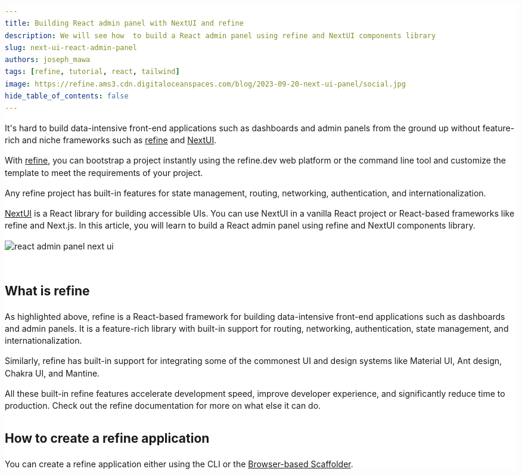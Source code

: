 ```yaml
---
title: Building React admin panel with NextUI and refine
description: We will see how  to build a React admin panel using refine and NextUI components library
slug: next-ui-react-admin-panel
authors: joseph_mawa
tags: [refine, tutorial, react, tailwind]
image: https://refine.ams3.cdn.digitaloceanspaces.com/blog/2023-09-20-next-ui-panel/social.jpg
hide_table_of_contents: false
---
```


It's hard to build data-intensive front-end applications such as dashboards and admin panels from the ground up without feature-rich and niche frameworks such as [refine](https://github.com/refinedev/refine) and [NextUI](https://nextui.org/).

With [refine](https://github.com/refinedev/refine), you can bootstrap a project instantly using the refine.dev web platform or the command line tool and customize the template to meet the requirements of your project.

Any refine project has built-in features for state management, routing, networking, authentication, and internationalization.

[NextUI](https://nextui.org/) is a React library for building accessible UIs. You can use NextUI in a vanilla React project or React-based frameworks like refine and Next.js. In this article, you will learn to build a React admin panel using refine and NextUI components library.


<div className="centered-image">
   <img style={{alignSelf:"center"}}  src="https://refine.ams3.cdn.digitaloceanspaces.com/blog/2023-09-20-next-ui-panel/next-ui.gif
"  alt="react admin panel next ui" />
</div>

<br/>

## What is refine

As highlighted above, refine is a React-based framework for building data-intensive front-end applications such as dashboards and admin panels. It is a feature-rich library with built-in support for routing, networking, authentication, state management, and internationalization.

Similarly, refine has built-in support for integrating some of the commonest UI and design systems like Material UI, Ant design, Chakra UI, and Mantine.

All these built-in refine features accelerate development speed, improve developer experience, and significantly reduce time to production. Check out the refine documentation for more on what else it can do.



## How to create a refine application

You can create a refine application either using the CLI or the [Browser-based Scaffolder](https://refine.dev/?playground=true).
